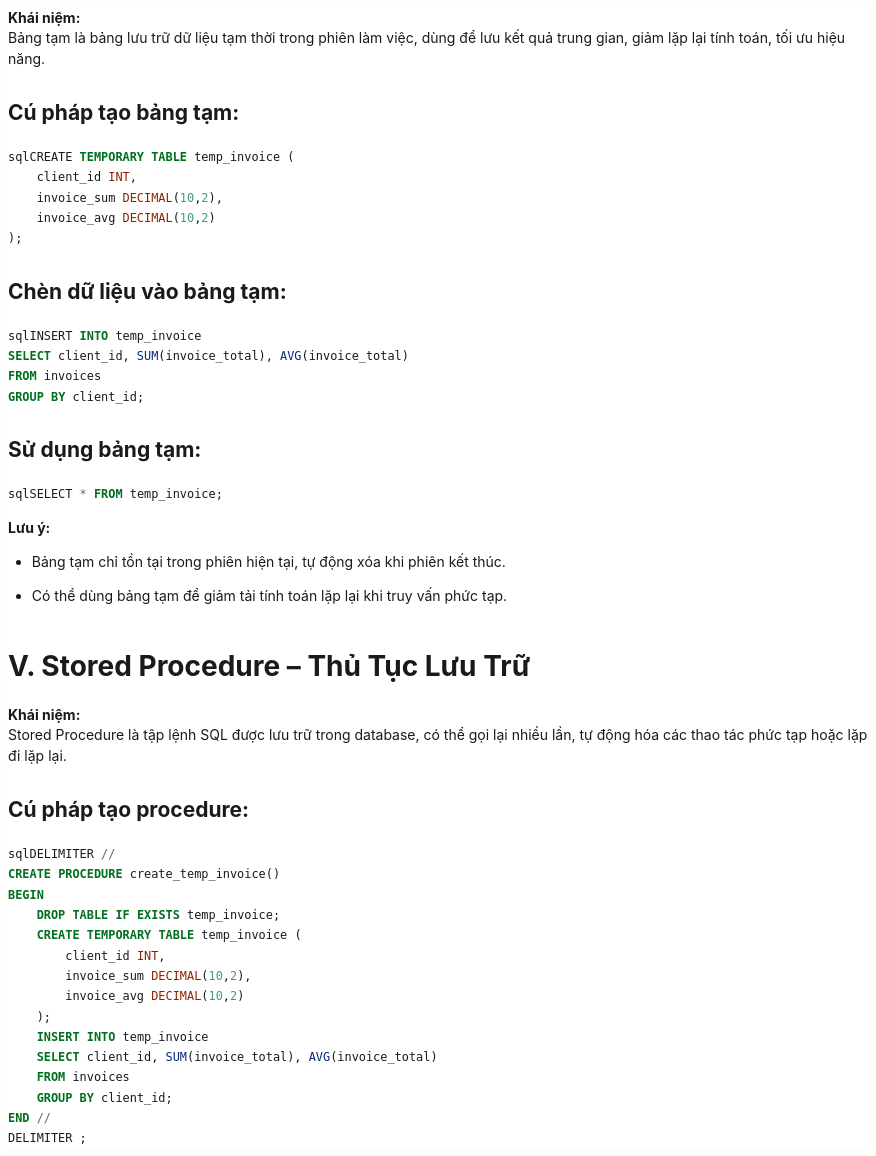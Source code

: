 **Khái niệm:**  
Bảng tạm là bảng lưu trữ dữ liệu tạm thời trong phiên làm việc, dùng để lưu kết quả trung gian, giảm lặp lại tính toán, tối ưu hiệu năng.

## Cú pháp tạo bảng tạm:

```sql
sqlCREATE TEMPORARY TABLE temp_invoice (
    client_id INT,
    invoice_sum DECIMAL(10,2),
    invoice_avg DECIMAL(10,2)
);
```

## Chèn dữ liệu vào bảng tạm:

```sql
sqlINSERT INTO temp_invoice
SELECT client_id, SUM(invoice_total), AVG(invoice_total)
FROM invoices
GROUP BY client_id;
```

## Sử dụng bảng tạm:

```sql
sqlSELECT * FROM temp_invoice;
```

**Lưu ý:**

* Bảng tạm chỉ tồn tại trong phiên hiện tại, tự động xóa khi phiên kết thúc.
    
* Có thể dùng bảng tạm để giảm tải tính toán lặp lại khi truy vấn phức tạp.
    

# V. Stored Procedure – Thủ Tục Lưu Trữ

**Khái niệm:**  
Stored Procedure là tập lệnh SQL được lưu trữ trong database, có thể gọi lại nhiều lần, tự động hóa các thao tác phức tạp hoặc lặp đi lặp lại.

## Cú pháp tạo procedure:

```sql
sqlDELIMITER //
CREATE PROCEDURE create_temp_invoice()
BEGIN
    DROP TABLE IF EXISTS temp_invoice;
    CREATE TEMPORARY TABLE temp_invoice (
        client_id INT,
        invoice_sum DECIMAL(10,2),
        invoice_avg DECIMAL(10,2)
    );
    INSERT INTO temp_invoice
    SELECT client_id, SUM(invoice_total), AVG(invoice_total)
    FROM invoices
    GROUP BY client_id;
END //
DELIMITER ;
```
